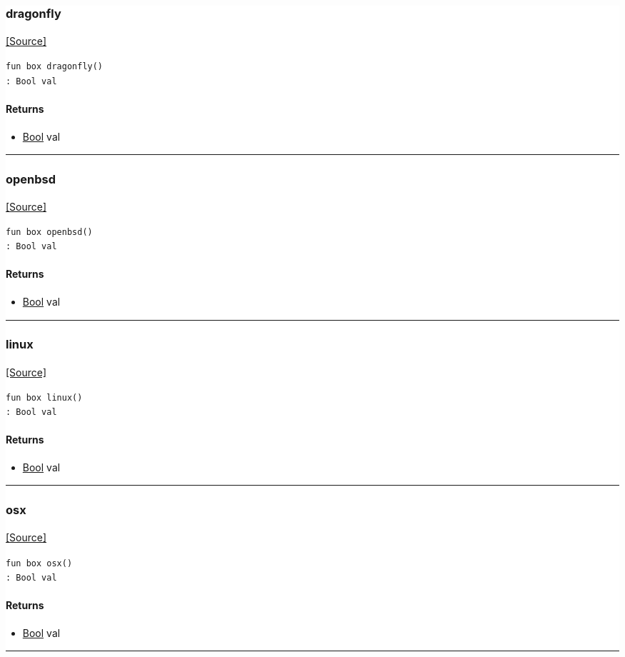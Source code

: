 ### dragonfly
<span class="source-link">[[Source]](src/builtin/platform.md#L4)</span>


```pony
fun box dragonfly()
: Bool val
```

#### Returns

* [Bool](builtin-Bool.md) val

---

### openbsd
<span class="source-link">[[Source]](src/builtin/platform.md#L5)</span>


```pony
fun box openbsd()
: Bool val
```

#### Returns

* [Bool](builtin-Bool.md) val

---

### linux
<span class="source-link">[[Source]](src/builtin/platform.md#L6)</span>


```pony
fun box linux()
: Bool val
```

#### Returns

* [Bool](builtin-Bool.md) val

---

### osx
<span class="source-link">[[Source]](src/builtin/platform.md#L7)</span>


```pony
fun box osx()
: Bool val
```

#### Returns

* [Bool](builtin-Bool.md) val

---